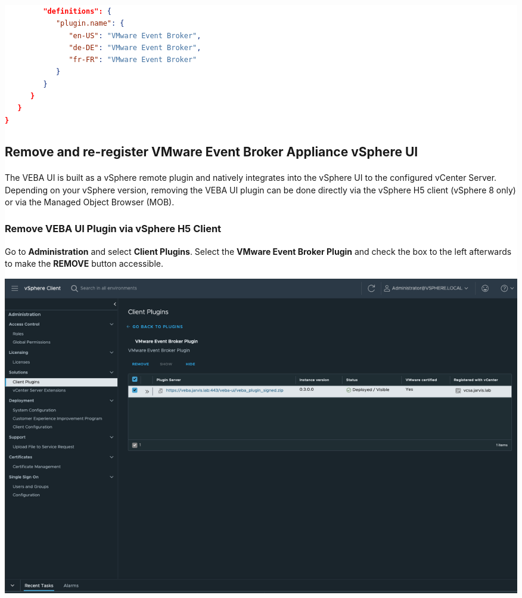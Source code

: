 ```json
         "definitions": {
            "plugin.name": {
               "en-US": "VMware Event Broker",
               "de-DE": "VMware Event Broker",
               "fr-FR": "VMware Event Broker"
            }
         }
      }
   }
}
```

## Remove and re-register VMware Event Broker Appliance vSphere UI

The VEBA UI is built as a vSphere remote plugin and natively integrates into the vSphere UI to the configured vCenter Server. Depending on your vSphere version, removing the VEBA UI plugin can be done directly via the vSphere H5 client (vSphere 8 only) or via the Managed Object Browser (MOB).

### Remove VEBA UI Plugin via vSphere H5 Client

Go to **Administration** and select **Client Plugins**. Select the **VMware Event Broker Plugin** and check the box to the left afterwards to make the **REMOVE** button accessible.

<img src="./img/veba-undeploy-veba-ui-plugin-1.png" width="100%" align="center" class="border m-1 p-1"/>
